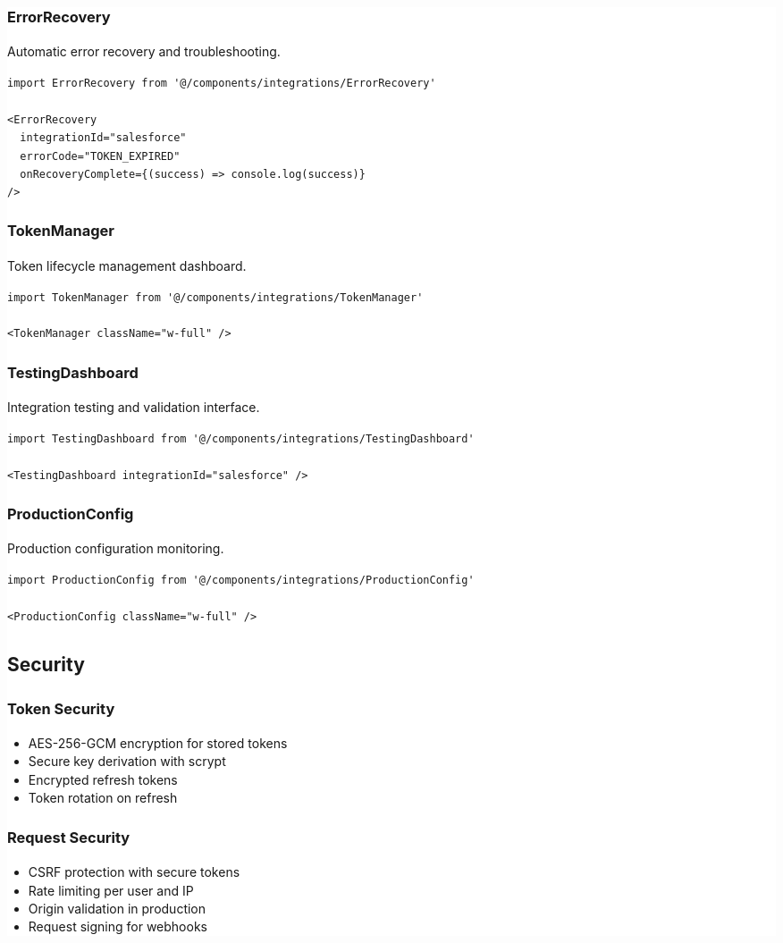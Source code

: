 ### ErrorRecovery

Automatic error recovery and troubleshooting.

```tsx
import ErrorRecovery from '@/components/integrations/ErrorRecovery'

<ErrorRecovery 
  integrationId="salesforce"
  errorCode="TOKEN_EXPIRED"
  onRecoveryComplete={(success) => console.log(success)}
/>
```

### TokenManager

Token lifecycle management dashboard.

```tsx
import TokenManager from '@/components/integrations/TokenManager'

<TokenManager className="w-full" />
```

### TestingDashboard

Integration testing and validation interface.

```tsx
import TestingDashboard from '@/components/integrations/TestingDashboard'

<TestingDashboard integrationId="salesforce" />
```

### ProductionConfig

Production configuration monitoring.

```tsx
import ProductionConfig from '@/components/integrations/ProductionConfig'

<ProductionConfig className="w-full" />
```

## Security

### Token Security
- AES-256-GCM encryption for stored tokens
- Secure key derivation with scrypt
- Encrypted refresh tokens
- Token rotation on refresh

### Request Security
- CSRF protection with secure tokens
- Rate limiting per user and IP
- Origin validation in production
- Request signing for webhooks
